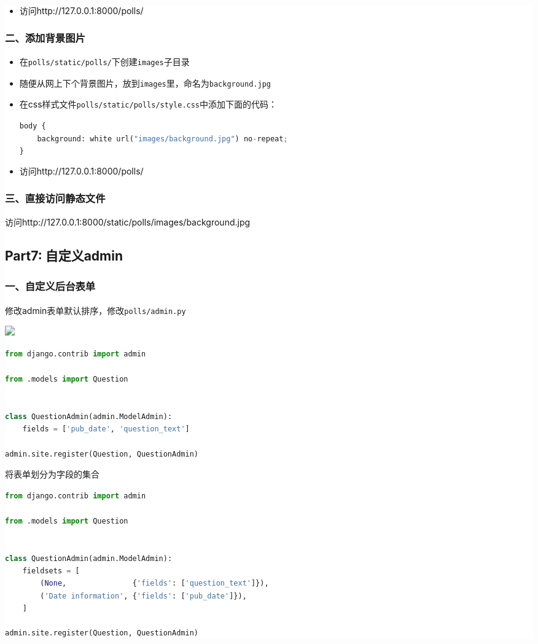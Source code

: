 - 访问http://127.0.0.1:8000/polls/

### 二、添加背景图片

- 在`polls/static/polls/`下创建`images`子目录

- 随便从网上下个背景图片，放到`images`里，命名为`background.jpg`

- 在css样式文件`polls/static/polls/style.css`中添加下面的代码：

  ```python
  body {
      background: white url("images/background.jpg") no-repeat;
  }
  ```

- 访问http://127.0.0.1:8000/polls/



### 三、直接访问静态文件

访问http://127.0.0.1:8000/static/polls/images/background.jpg

## Part7: 自定义admin

### 一、自定义后台表单

修改admin表单默认排序，修改`polls/admin.py`

![](https://img2020.cnblogs.com/blog/1762677/202010/1762677-20201005191206035-1453376763.png)

```python
from django.contrib import admin

from .models import Question


class QuestionAdmin(admin.ModelAdmin):
    fields = ['pub_date', 'question_text']

admin.site.register(Question, QuestionAdmin)
```



将表单划分为字段的集合

```python
from django.contrib import admin

from .models import Question


class QuestionAdmin(admin.ModelAdmin):
    fieldsets = [
        (None,               {'fields': ['question_text']}),
        ('Date information', {'fields': ['pub_date']}),
    ]

admin.site.register(Question, QuestionAdmin)
```
